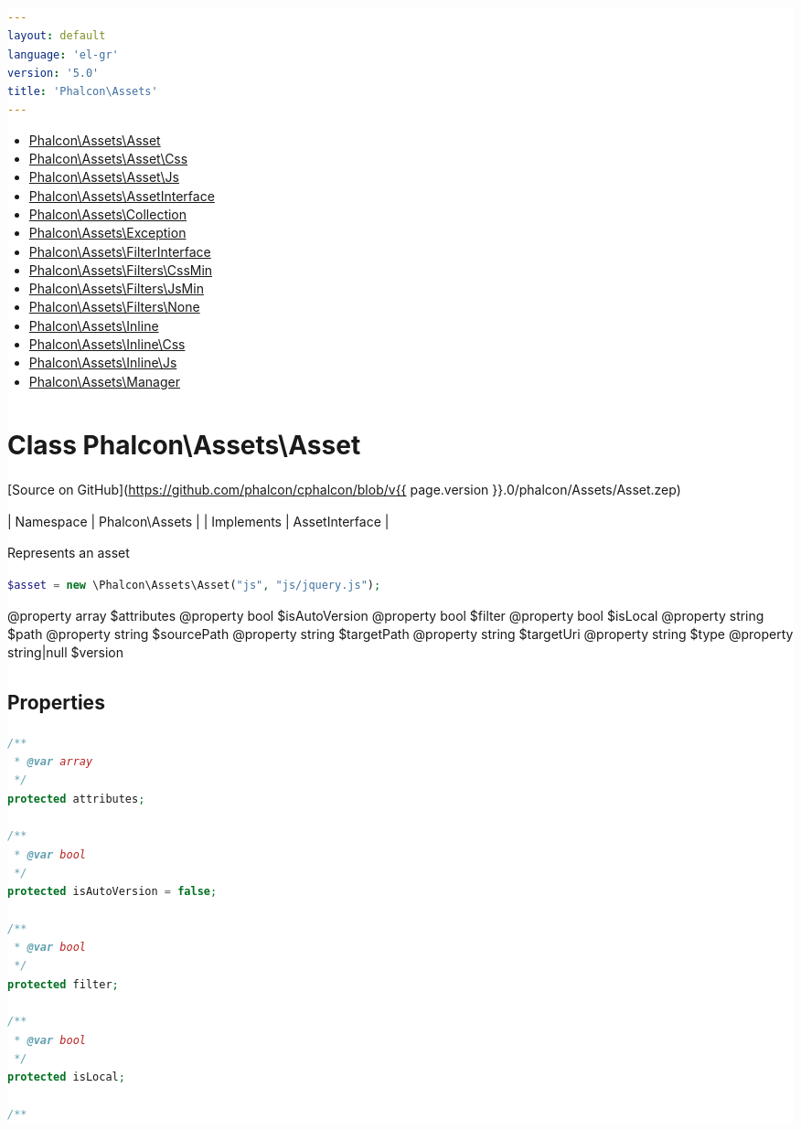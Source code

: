 ```yaml
---
layout: default
language: 'el-gr'
version: '5.0'
title: 'Phalcon\Assets'
---
```


* [Phalcon\Assets\Asset](#assets-asset)
* [Phalcon\Assets\Asset\Css](#assets-asset-css)
* [Phalcon\Assets\Asset\Js](#assets-asset-js)
* [Phalcon\Assets\AssetInterface](#assets-assetinterface)
* [Phalcon\Assets\Collection](#assets-collection)
* [Phalcon\Assets\Exception](#assets-exception)
* [Phalcon\Assets\FilterInterface](#assets-filterinterface)
* [Phalcon\Assets\Filters\CssMin](#assets-filters-cssmin)
* [Phalcon\Assets\Filters\JsMin](#assets-filters-jsmin)
* [Phalcon\Assets\Filters\None](#assets-filters-none)
* [Phalcon\Assets\Inline](#assets-inline)
* [Phalcon\Assets\Inline\Css](#assets-inline-css)
* [Phalcon\Assets\Inline\Js](#assets-inline-js)
* [Phalcon\Assets\Manager](#assets-manager)

<h1 id="assets-asset">Class Phalcon\Assets\Asset</h1>

[Source on GitHub](https://github.com/phalcon/cphalcon/blob/v{{ page.version }}.0/phalcon/Assets/Asset.zep)

| Namespace  | Phalcon\Assets | | Implements | AssetInterface |

Represents an asset

```php
$asset = new \Phalcon\Assets\Asset("js", "js/jquery.js");
```

@property array       $attributes @property bool        $isAutoVersion @property bool        $filter @property bool        $isLocal @property string      $path @property string      $sourcePath @property string      $targetPath @property string      $targetUri @property string      $type @property string|null $version



## Properties
```php
/**
 * @var array
 */
protected attributes;

/**
 * @var bool
 */
protected isAutoVersion = false;

/**
 * @var bool
 */
protected filter;

/**
 * @var bool
 */
protected isLocal;

/**
```